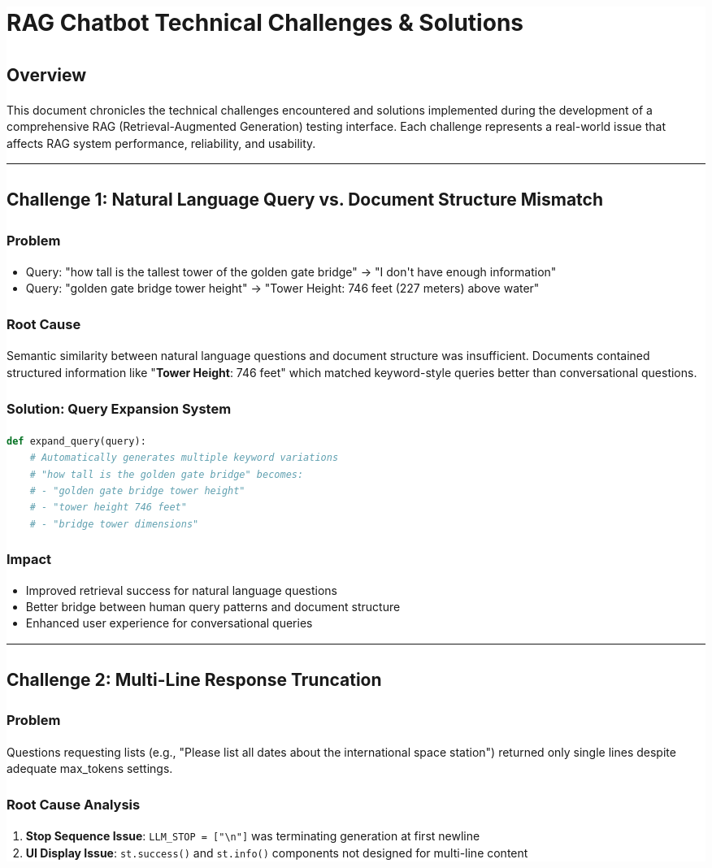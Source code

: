 # RAG Chatbot Technical Challenges & Solutions

## Overview
This document chronicles the technical challenges encountered and solutions implemented during the development of a comprehensive RAG (Retrieval-Augmented Generation) testing interface. Each challenge represents a real-world issue that affects RAG system performance, reliability, and usability.

---

## Challenge 1: Natural Language Query vs. Document Structure Mismatch

### **Problem**
- Query: "how tall is the tallest tower of the golden gate bridge" → "I don't have enough information"
- Query: "golden gate bridge tower height" → "Tower Height: 746 feet (227 meters) above water"

### **Root Cause**
Semantic similarity between natural language questions and document structure was insufficient. Documents contained structured information like "**Tower Height**: 746 feet" which matched keyword-style queries better than conversational questions.

### **Solution: Query Expansion System**
```python
def expand_query(query):
    # Automatically generates multiple keyword variations
    # "how tall is the golden gate bridge" becomes:
    # - "golden gate bridge tower height"
    # - "tower height 746 feet" 
    # - "bridge tower dimensions"
```

### **Impact**
- Improved retrieval success for natural language questions
- Better bridge between human query patterns and document structure
- Enhanced user experience for conversational queries

---

## Challenge 2: Multi-Line Response Truncation

### **Problem**
Questions requesting lists (e.g., "Please list all dates about the international space station") returned only single lines despite adequate max_tokens settings.

### **Root Cause Analysis**
1. **Stop Sequence Issue**: `LLM_STOP = ["\n"]` was terminating generation at first newline
2. **UI Display Issue**: `st.success()` and `st.info()` components not designed for multi-line content
